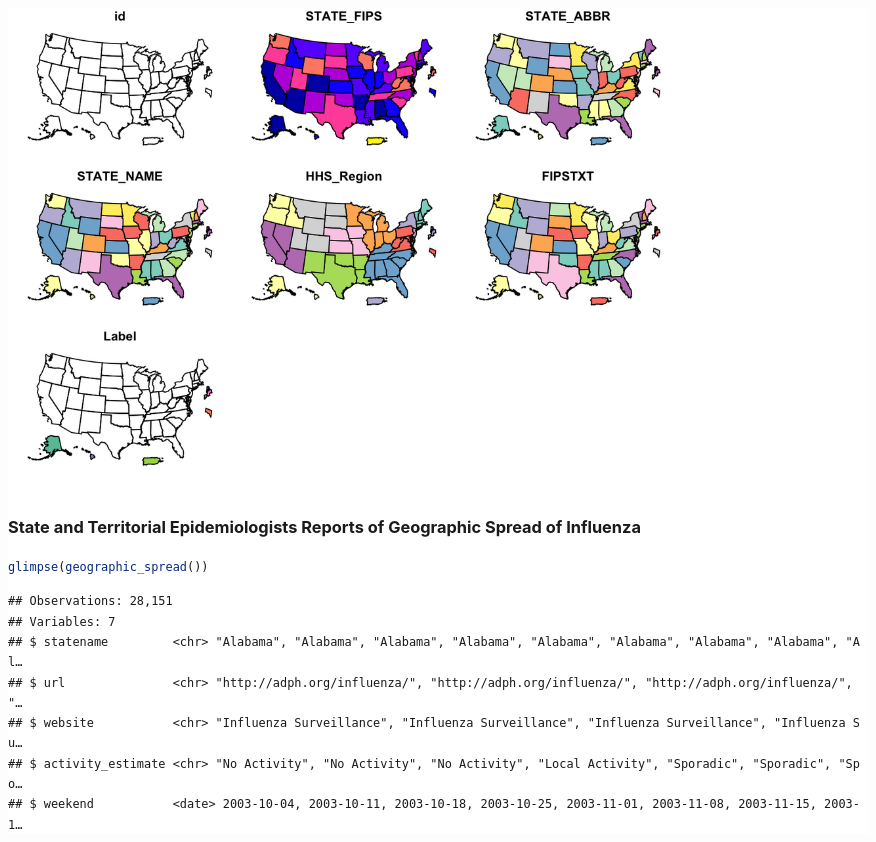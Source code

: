 <img src="README_files/figure-gfm/cdc-basemaps-6.png" width="672" />

### State and Territorial Epidemiologists Reports of Geographic Spread of Influenza

``` r
glimpse(geographic_spread())
```

    ## Observations: 28,151
    ## Variables: 7
    ## $ statename         <chr> "Alabama", "Alabama", "Alabama", "Alabama", "Alabama", "Alabama", "Alabama", "Alabama", "Al…
    ## $ url               <chr> "http://adph.org/influenza/", "http://adph.org/influenza/", "http://adph.org/influenza/", "…
    ## $ website           <chr> "Influenza Surveillance", "Influenza Surveillance", "Influenza Surveillance", "Influenza Su…
    ## $ activity_estimate <chr> "No Activity", "No Activity", "No Activity", "Local Activity", "Sporadic", "Sporadic", "Spo…
    ## $ weekend           <date> 2003-10-04, 2003-10-11, 2003-10-18, 2003-10-25, 2003-11-01, 2003-11-08, 2003-11-15, 2003-1…